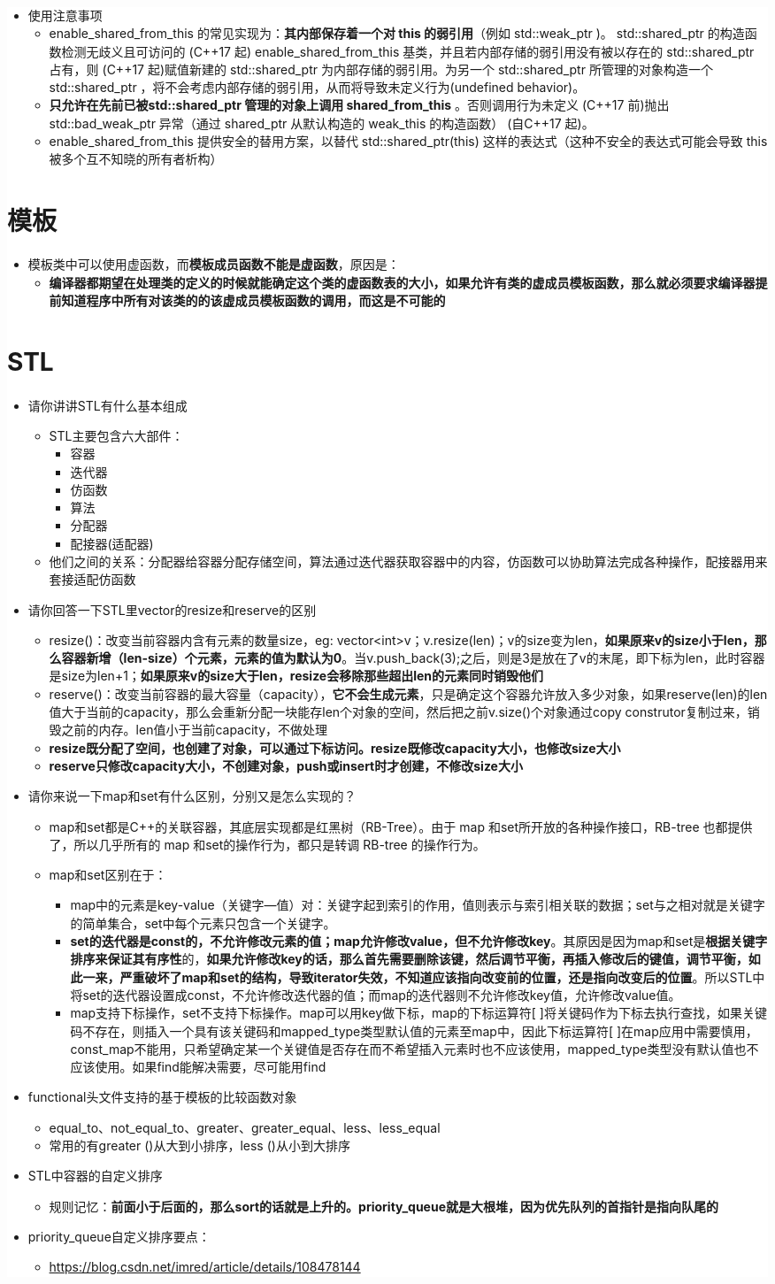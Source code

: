   ```c++
  ```

* 使用注意事项
  * enable_shared_from_this 的常见实现为：**其内部保存着一个对 this 的弱引用**（例如 std::weak_ptr )。 std::shared_ptr 的构造函数检测无歧义且可访问的 (C++17 起) enable_shared_from_this 基类，并且若内部存储的弱引用没有被以存在的 std::shared_ptr 占有，则 (C++17 起)赋值新建的 std::shared_ptr 为内部存储的弱引用。为另一个 std::shared_ptr 所管理的对象构造一个 std::shared_ptr ，将不会考虑内部存储的弱引用，从而将导致未定义行为(undefined behavior)。
  * **只允许在先前已被std::shared_ptr 管理的对象上调用 shared_from_this** 。否则调用行为未定义 (C++17 前)抛出 std::bad_weak_ptr 异常（通过 shared_ptr 从默认构造的 weak_this 的构造函数） (自C++17 起)。
  * enable_shared_from_this 提供安全的替用方案，以替代 std::shared_ptr(this) 这样的表达式（这种不安全的表达式可能会导致 this 被多个互不知晓的所有者析构）

# 模板

* 模板类中可以使用虚函数，而**模板成员函数不能是虚函数**，原因是：
  * **编译器都期望在处理类的定义的时候就能确定这个类的虚函数表的大小，如果允许有类的虚成员模板函数，那么就必须要求编译器提前知道程序中所有对该类的的该虚成员模板函数的调用，而这是不可能的**

# STL

* 请你讲讲STL有什么基本组成
  * STL主要包含六大部件：
    * 容器
    * 迭代器
    * 仿函数
    * 算法
    * 分配器
    * 配接器(适配器)
  * 他们之间的关系：分配器给容器分配存储空间，算法通过迭代器获取容器中的内容，仿函数可以协助算法完成各种操作，配接器用来套接适配仿函数
* 请你回答一下STL里vector的resize和reserve的区别
  * resize()：改变当前容器内含有元素的数量size，eg: vector\<int\>v；v.resize(len)；v的size变为len，**如果原来v的size小于len，那么容器新增（len-size）个元素，元素的值为默认为0**。当v.push_back(3);之后，则是3是放在了v的末尾，即下标为len，此时容器是size为len+1；**如果原来v的size大于len，resize会移除那些超出len的元素同时销毁他们**
  * reserve()：改变当前容器的最大容量（capacity），**它不会生成元素**，只是确定这个容器允许放入多少对象，如果reserve(len)的len值大于当前的capacity，那么会重新分配一块能存len个对象的空间，然后把之前v.size()个对象通过copy construtor复制过来，销毁之前的内存。len值小于当前capacity，不做处理
  * **resize既分配了空间，也创建了对象，可以通过下标访问。resize既修改capacity大小，也修改size大小**
  * **reserve只修改capacity大小，不创建对象，push或insert时才创建，不修改size大小**
* 请你来说一下map和set有什么区别，分别又是怎么实现的？

  * map和set都是C++的关联容器，其底层实现都是红黑树（RB-Tree）。由于 map 和set所开放的各种操作接口，RB-tree 也都提供了，所以几乎所有的 map 和set的操作行为，都只是转调 RB-tree 的操作行为。

  * map和set区别在于：

    * map中的元素是key-value（关键字—值）对：关键字起到索引的作用，值则表示与索引相关联的数据；set与之相对就是关键字的简单集合，set中每个元素只包含一个关键字。
    * **set的迭代器是const的，不允许修改元素的值；map允许修改value，但不允许修改key**。其原因是因为map和set是**根据关键字排序来保证其有序性**的，**如果允许修改key的话，那么首先需要删除该键，然后调节平衡，再插入修改后的键值，调节平衡，如此一来，严重破坏了map和set的结构，导致iterator失效，不知道应该指向改变前的位置，还是指向改变后的位置**。所以STL中将set的迭代器设置成const，不允许修改迭代器的值；而map的迭代器则不允许修改key值，允许修改value值。
    * map支持下标操作，set不支持下标操作。map可以用key做下标，map的下标运算符[ ]将关键码作为下标去执行查找，如果关键码不存在，则插入一个具有该关键码和mapped_type类型默认值的元素至map中，因此下标运算符[ ]在map应用中需要慎用，const_map不能用，只希望确定某一个关键值是否存在而不希望插入元素时也不应该使用，mapped_type类型没有默认值也不应该使用。如果find能解决需要，尽可能用find
* functional头文件支持的基于模板的比较函数对象
  * equal_to<Type>、not_equal_to<Type>、greater<Type>、greater_equal<Type>、less<Type>、less_equal<Type>
  * 常用的有greater <Type>()从大到小排序，less <Type>()从小到大排序
* STL中容器的自定义排序
  * 规则记忆：**前面小于后面的，那么sort的话就是上升的。priority_queue就是大根堆，因为优先队列的首指针是指向队尾的**
* priority_queue自定义排序要点：
  * https://blog.csdn.net/imred/article/details/108478144